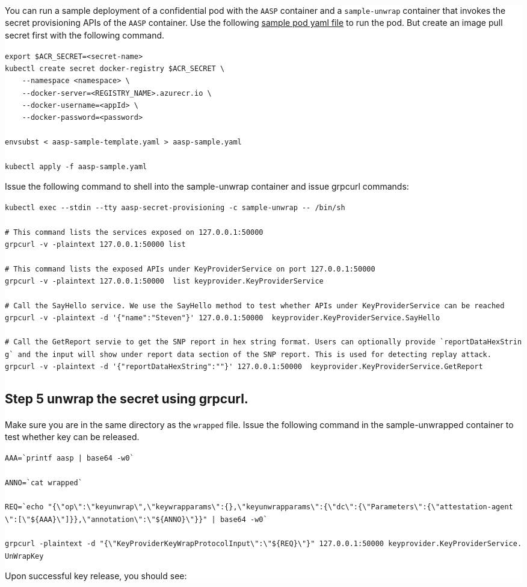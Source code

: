 You can run a sample deployment of a confidential pod with the `AASP` container and a `sample-unwrap` container that invokes the secret provisioning APIs of the `AASP` container. Use the following [sample pod yaml file](aasp-sample-template.yaml) to run the pod. But create an image pull secret first with the following command. 

```
export $ACR_SECRET=<secret-name>
kubectl create secret docker-registry $ACR_SECRET \
    --namespace <namespace> \
    --docker-server=<REGISTRY_NAME>.azurecr.io \
    --docker-username=<appId> \
    --docker-password=<password>

envsubst < aasp-sample-template.yaml > aasp-sample.yaml

kubectl apply -f aasp-sample.yaml 
```

Issue the following command to shell into the sample-unwrap container and issue grpcurl commands: 

```
kubectl exec --stdin --tty aasp-secret-provisioning -c sample-unwrap -- /bin/sh 

# This command lists the services exposed on 127.0.0.1:50000
grpcurl -v -plaintext 127.0.0.1:50000 list

# This command lists the exposed APIs under KeyProviderService on port 127.0.0.1:50000
grpcurl -v -plaintext 127.0.0.1:50000  list keyprovider.KeyProviderService

# Call the SayHello service. We use the SayHello method to test whether APIs under KeyProviderService can be reached 
grpcurl -v -plaintext -d '{"name":"Steven"}' 127.0.0.1:50000  keyprovider.KeyProviderService.SayHello

# Call the GetReport servie to get the SNP report in hex string format. Users can optionally provide `reportDataHexString` and the input will show under report data section of the SNP report. This is used for detecting replay attack. 
grpcurl -v -plaintext -d '{"reportDataHexString":""}' 127.0.0.1:50000  keyprovider.KeyProviderService.GetReport 

```

## Step 5 unwrap the secret using grpcurl. 

Make sure you are in the same directory as the `wrapped` file. 
Issue the following command in the sample-unwrapped container to test whether key can be released.

```
AAA=`printf aasp | base64 -w0`

ANNO=`cat wrapped`

REQ=`echo "{\"op\":\"keyunwrap\",\"keywrapparams\":{},\"keyunwrapparams\":{\"dc\":{\"Parameters\":{\"attestation-agent\":[\"${AAA}\"]}},\"annotation\":\"${ANNO}\"}}" | base64 -w0`

grpcurl -plaintext -d "{\"KeyProviderKeyWrapProtocolInput\":\"${REQ}\"}" 127.0.0.1:50000 keyprovider.KeyProviderService.UnWrapKey
```
Upon successful key release, you should see: 
